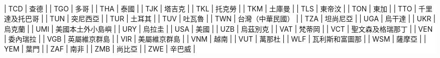 | TCD                 | 查德                 |
| TGO                 | 多哥                 |
| THA                 | 泰國                 |
| TJK                 | 塔吉克                |
| TKL                 | 托克勞                |
| TKM                 | 土庫曼                |
| TLS                 | 東帝汶                |
| TON                 | 東加                 |
| TTO                 | 千里達及托巴哥            |
| TUN                 | 突尼西亞               |
| TUR                 | 土耳其                |
| TUV                 | 吐瓦魯                |
| TWN                 | 台灣（中華民國）                   |
| TZA                 | 坦尚尼亞               |
| UGA                 | 烏干達                |
| UKR                 | 烏克蘭                |
| UMI                 | 美國本土外小島嶼           |
| URY                 | 烏拉圭                |
| USA                 | 美國                 |
| UZB                 | 烏茲別克               |
| VAT                 | 梵蒂岡                |
| VCT                 | 聖文森及格瑞那丁           |
| VEN                 | 委內瑞拉               |
| VGB                 | 英屬維京群島             |
| VIR                 | 美屬維京群島             |
| VNM                 | 越南                 |
| VUT                 | 萬那杜                |
| WLF                 | 瓦利斯和富圖那            |
| WSM                 | 薩摩亞                |
| YEM                 | 葉門                 |
| ZAF                 | 南非                 |
| ZMB                 | 尚比亞                |
| ZWE                 | 辛巴威                |
